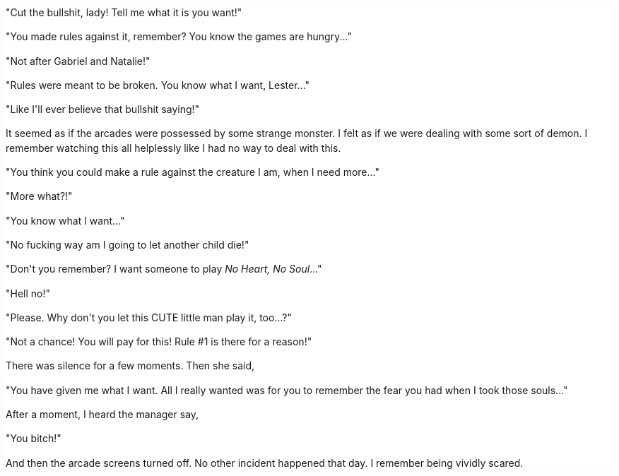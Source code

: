 "Cut the bullshit, lady! Tell me what it is you want!"

"You made rules against it, remember? You know the games are hungry..."

"Not after Gabriel and Natalie!"

"Rules were meant to be broken. You know what I want, Lester..."

"Like I'll ever believe that bullshit saying!"

It seemed as if the arcades were possessed by some strange monster. I felt as if we were dealing with some sort of demon. I remember watching this all helplessly like I had no way to deal with this.

"You think you could make a rule against the creature I am, when I need more..."

"More what?!"

"You know what I want..."

"No fucking way am I going to let another child die!"

"Don't you remember? I want someone to play *No Heart, No Soul*..."

"Hell no!"

"Please. Why don't you let this CUTE little man play it, too...?"

"Not a chance! You will pay for this! Rule #1 is there for a reason!"

There was silence for a few moments. Then she said,

"You have given me what I want. All I really wanted was for you to remember the fear you had when I took those souls..."

After a moment, I heard the manager say,

"You bitch!"

And then the arcade screens turned off. No other incident happened that day. I remember being vividly scared.